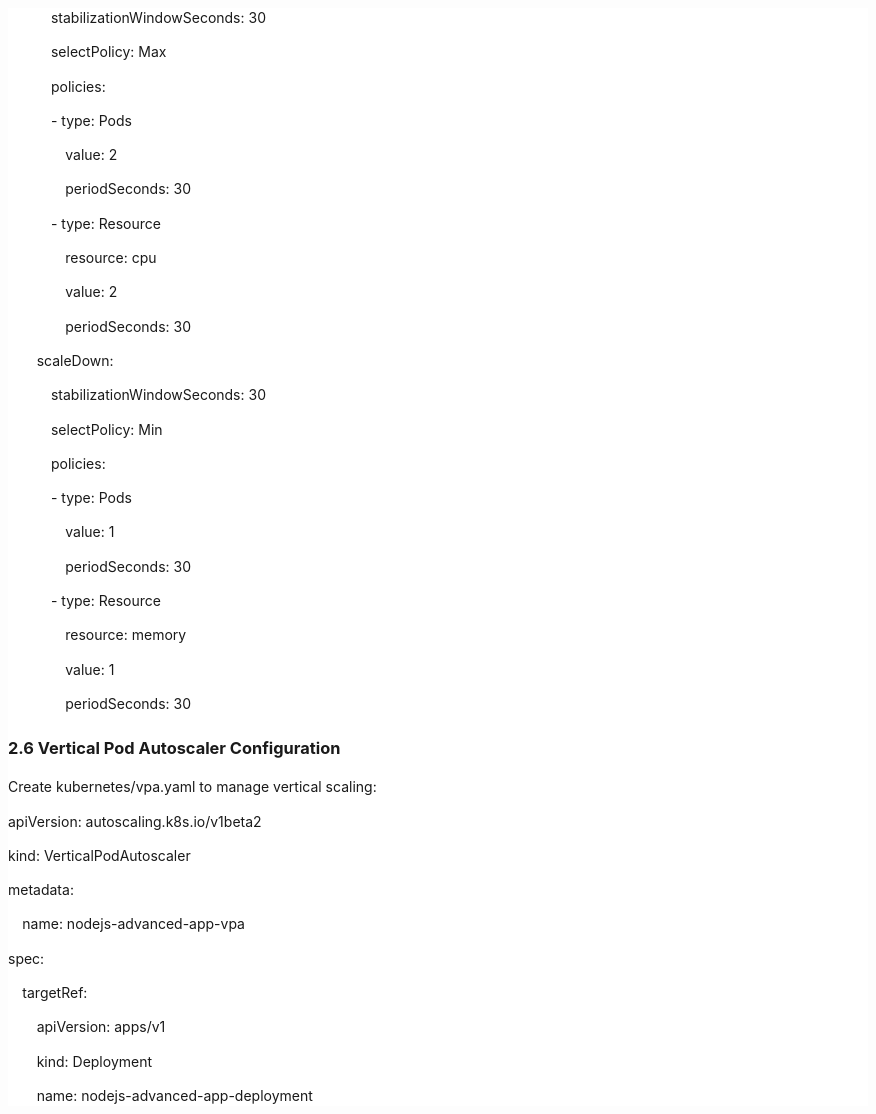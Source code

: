 `      `stabilizationWindowSeconds: 30

`      `selectPolicy: Max

`      `policies:

`      `- type: Pods

`        `value: 2

`        `periodSeconds: 30

`      `- type: Resource

`        `resource: cpu

`        `value: 2

`        `periodSeconds: 30

`    `scaleDown:

`      `stabilizationWindowSeconds: 30

`      `selectPolicy: Min

`      `policies:

`      `- type: Pods

`        `value: 1

`        `periodSeconds: 30

`      `- type: Resource

`        `resource: memory

`        `value: 1

`        `periodSeconds: 30

### <a name="_bk3rvvcztlh3"></a>**2.6 Vertical Pod Autoscaler Configuration**
Create kubernetes/vpa.yaml to manage vertical scaling:

apiVersion: autoscaling.k8s.io/v1beta2

kind: VerticalPodAutoscaler

metadata:

`  `name: nodejs-advanced-app-vpa

spec:

`  `targetRef:

`    `apiVersion: apps/v1

`    `kind: Deployment

`    `name: nodejs-advanced-app-deployment
